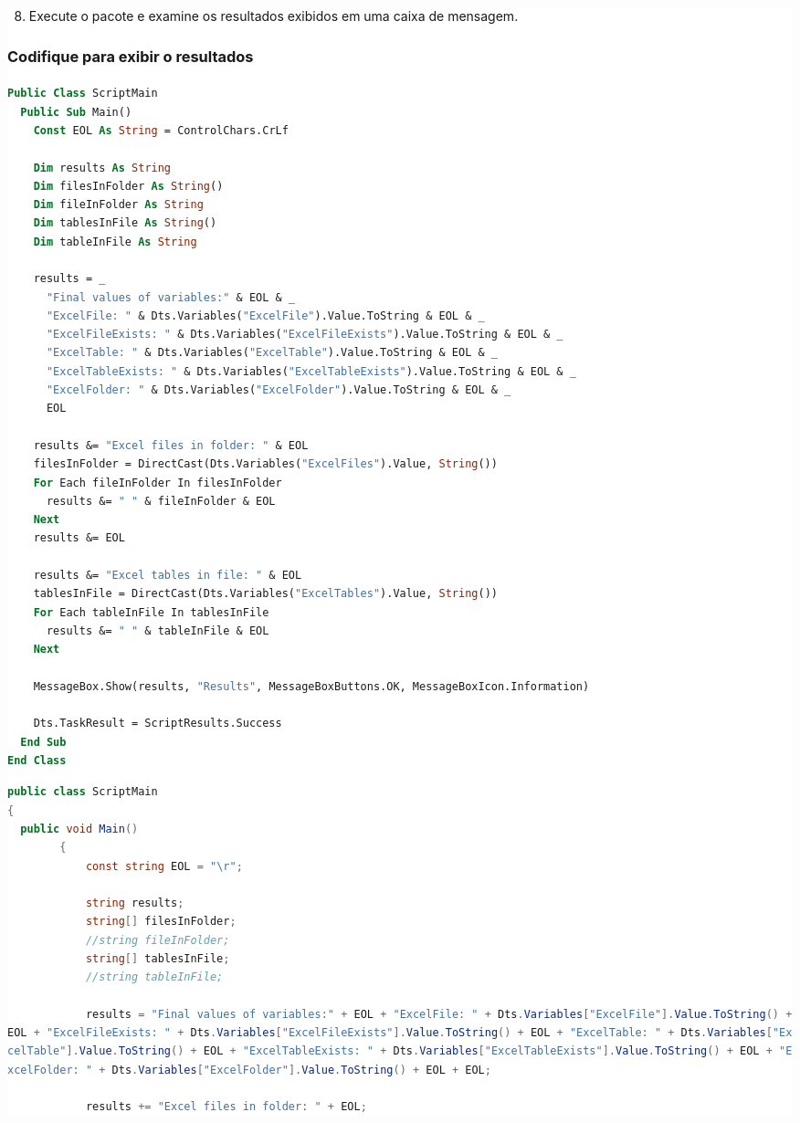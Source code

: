 8.  Execute o pacote e examine os resultados exibidos em uma caixa de mensagem.  
  
### <a name="code-to-display-the-results"></a>Codifique para exibir o resultados  
  
```vb  
Public Class ScriptMain  
  Public Sub Main()  
    Const EOL As String = ControlChars.CrLf  
  
    Dim results As String  
    Dim filesInFolder As String()  
    Dim fileInFolder As String  
    Dim tablesInFile As String()  
    Dim tableInFile As String  
  
    results = _  
      "Final values of variables:" & EOL & _  
      "ExcelFile: " & Dts.Variables("ExcelFile").Value.ToString & EOL & _  
      "ExcelFileExists: " & Dts.Variables("ExcelFileExists").Value.ToString & EOL & _  
      "ExcelTable: " & Dts.Variables("ExcelTable").Value.ToString & EOL & _  
      "ExcelTableExists: " & Dts.Variables("ExcelTableExists").Value.ToString & EOL & _  
      "ExcelFolder: " & Dts.Variables("ExcelFolder").Value.ToString & EOL & _  
      EOL  
  
    results &= "Excel files in folder: " & EOL  
    filesInFolder = DirectCast(Dts.Variables("ExcelFiles").Value, String())  
    For Each fileInFolder In filesInFolder  
      results &= " " & fileInFolder & EOL  
    Next  
    results &= EOL  
  
    results &= "Excel tables in file: " & EOL  
    tablesInFile = DirectCast(Dts.Variables("ExcelTables").Value, String())  
    For Each tableInFile In tablesInFile  
      results &= " " & tableInFile & EOL  
    Next  
  
    MessageBox.Show(results, "Results", MessageBoxButtons.OK, MessageBoxIcon.Information)  
  
    Dts.TaskResult = ScriptResults.Success  
  End Sub  
End Class  
```  
  
```csharp  
public class ScriptMain  
{  
  public void Main()  
        {  
            const string EOL = "\r";  
  
            string results;  
            string[] filesInFolder;  
            //string fileInFolder;  
            string[] tablesInFile;  
            //string tableInFile;  
  
            results = "Final values of variables:" + EOL + "ExcelFile: " + Dts.Variables["ExcelFile"].Value.ToString() + EOL + "ExcelFileExists: " + Dts.Variables["ExcelFileExists"].Value.ToString() + EOL + "ExcelTable: " + Dts.Variables["ExcelTable"].Value.ToString() + EOL + "ExcelTableExists: " + Dts.Variables["ExcelTableExists"].Value.ToString() + EOL + "ExcelFolder: " + Dts.Variables["ExcelFolder"].Value.ToString() + EOL + EOL;  
  
            results += "Excel files in folder: " + EOL;  
```